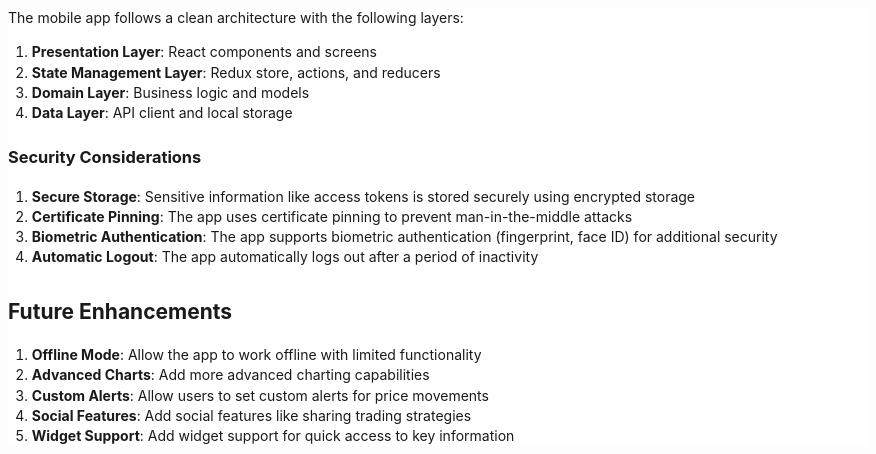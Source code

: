 The mobile app follows a clean architecture with the following layers:

1. **Presentation Layer**: React components and screens
2. **State Management Layer**: Redux store, actions, and reducers
3. **Domain Layer**: Business logic and models
4. **Data Layer**: API client and local storage

### Security Considerations

1. **Secure Storage**: Sensitive information like access tokens is stored securely using encrypted storage
2. **Certificate Pinning**: The app uses certificate pinning to prevent man-in-the-middle attacks
3. **Biometric Authentication**: The app supports biometric authentication (fingerprint, face ID) for additional security
4. **Automatic Logout**: The app automatically logs out after a period of inactivity

## Future Enhancements

1. **Offline Mode**: Allow the app to work offline with limited functionality
2. **Advanced Charts**: Add more advanced charting capabilities
3. **Custom Alerts**: Allow users to set custom alerts for price movements
4. **Social Features**: Add social features like sharing trading strategies
5. **Widget Support**: Add widget support for quick access to key information
